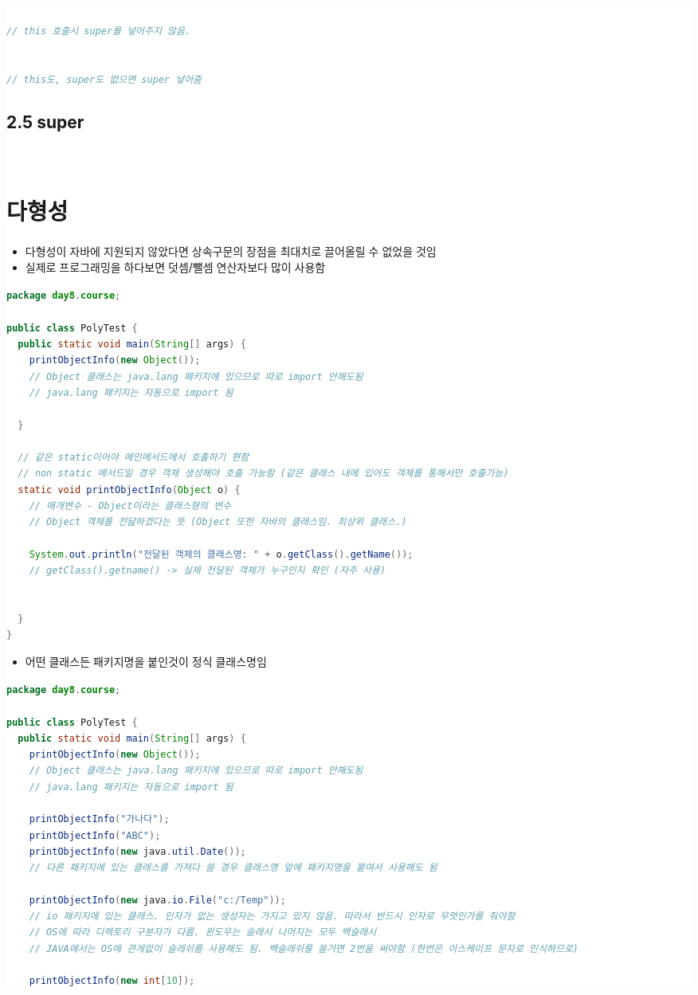 ```java

// this 호출시 super를 넣어주지 않음.


// this도, super도 없으면 super 넣어줌
```


## 2.5 super


<br>

# 다형성

- 다형성이 자바에 지원되지 않았다면 상속구문의 장점을 최대치로 끌어올릴 수 없었을 것임
- 실제로 프로그래밍을 하다보면 덧셈/뺄셈 연산자보다 많이 사용함

```java
package day8.course;

public class PolyTest {
  public static void main(String[] args) {
    printObjectInfo(new Object());
    // Object 클래스는 java.lang 패키지에 있으므로 따로 import 안해도됨
    // java.lang 패키지는 자동으로 import 됨

  }

  // 같은 static이어야 메인메서드에서 호출하기 편함
  // non static 메서드일 경우 객체 생성해야 호출 가능함 (같은 클래스 내에 있어도 객체를 통해서만 호출가능)
  static void printObjectInfo(Object o) {
    // 매개변수 - Object이라는 클래스형의 변수
    // Object 객체를 전닲하겠다는 뜻 (Object 또한 자바의 클래스임. 최상위 클래스.)

    System.out.println("전달된 객체의 클래스명: " + o.getClass().getName());
    // getClass().getname() -> 실제 전달된 객체가 누구인지 확인 (자주 사용)


  }
}
```

- 어떤 클래스든 패키지명을 붙인것이 정식 클래스명임

```java
package day8.course;

public class PolyTest {
  public static void main(String[] args) {
    printObjectInfo(new Object());
    // Object 클래스는 java.lang 패키지에 있으므로 따로 import 안해도됨
    // java.lang 패키지는 자동으로 import 됨

    printObjectInfo("가나다");
    printObjectInfo("ABC");
    printObjectInfo(new java.util.Date());
    // 다른 패키지에 있는 클래스를 가져다 쓸 경우 클래스명 앞에 패키지명을 붙여서 사용해도 됨

    printObjectInfo(new java.io.File("c:/Temp"));
    // io 패키지에 있는 클래스. 인자가 없는 생성자는 가지고 있지 않음. 따라서 반드시 인자로 무엇인가를 줘야함
    // OS에 따라 디렉토리 구분자가 다름. 윈도우는 슬래시 나머지는 모두 백슬래시
    // JAVA에서는 OS에 관게없이 슬래쉬를 사용해도 됨. 백슬래쉬를 쓸거면 2번을 써야함 (한번은 이스케이프 문자로 인식하므로)

    printObjectInfo(new int[10]);
```